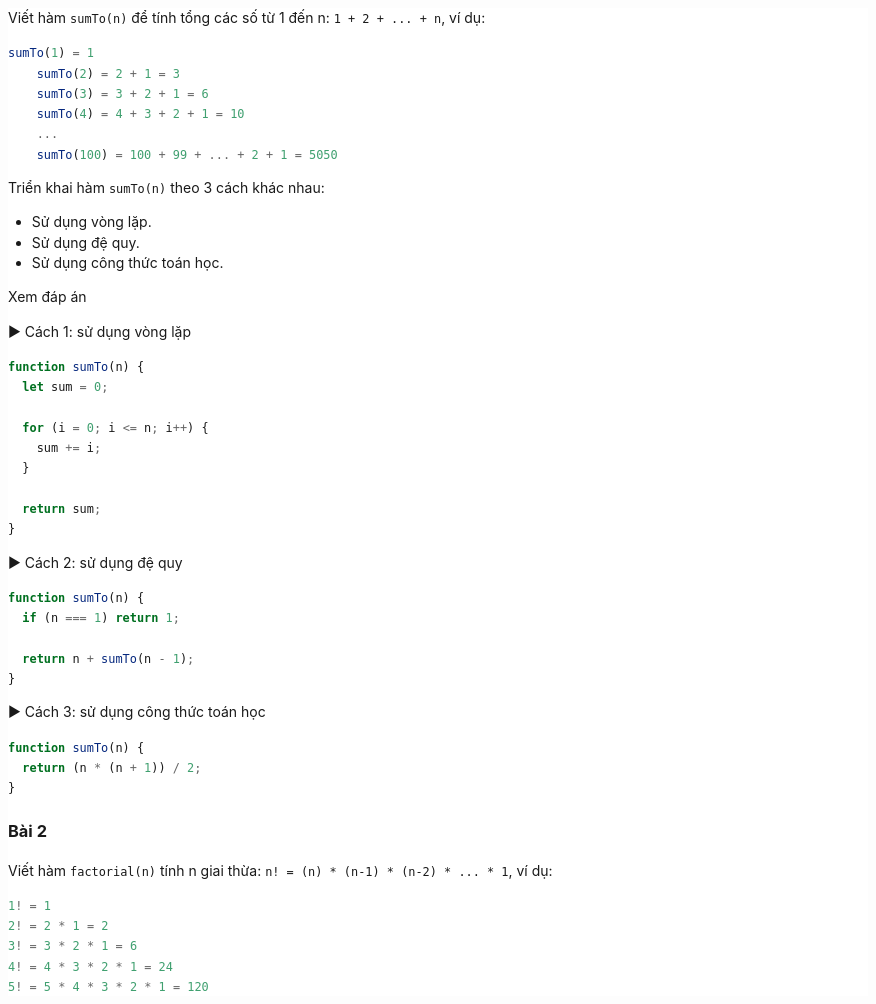 Viết hàm `sumTo(n)` để tính tổng các số từ 1 đến n: `1 + 2 + ... + n`, ví dụ:

```js
sumTo(1) = 1
    sumTo(2) = 2 + 1 = 3
    sumTo(3) = 3 + 2 + 1 = 6
    sumTo(4) = 4 + 3 + 2 + 1 = 10
    ...
    sumTo(100) = 100 + 99 + ... + 2 + 1 = 5050
```

Triển khai hàm `sumTo(n)` theo 3 cách khác nhau:

- Sử dụng vòng lặp.
- Sử dụng đệ quy.
- Sử dụng công thức toán học.

Xem đáp án

► Cách 1: sử dụng vòng lặp

```js
function sumTo(n) {
  let sum = 0;

  for (i = 0; i <= n; i++) {
    sum += i;
  }

  return sum;
}
```

► Cách 2: sử dụng đệ quy

```js
function sumTo(n) {
  if (n === 1) return 1;

  return n + sumTo(n - 1);
}
```

► Cách 3: sử dụng công thức toán học

```js
function sumTo(n) {
  return (n * (n + 1)) / 2;
}
```

### Bài 2

Viết hàm `factorial(n)` tính n giai thừa: `n! = (n) * (n-1) * (n-2) * ... * 1`, ví dụ:

```js
1! = 1
2! = 2 * 1 = 2
3! = 3 * 2 * 1 = 6
4! = 4 * 3 * 2 * 1 = 24
5! = 5 * 4 * 3 * 2 * 1 = 120
```
